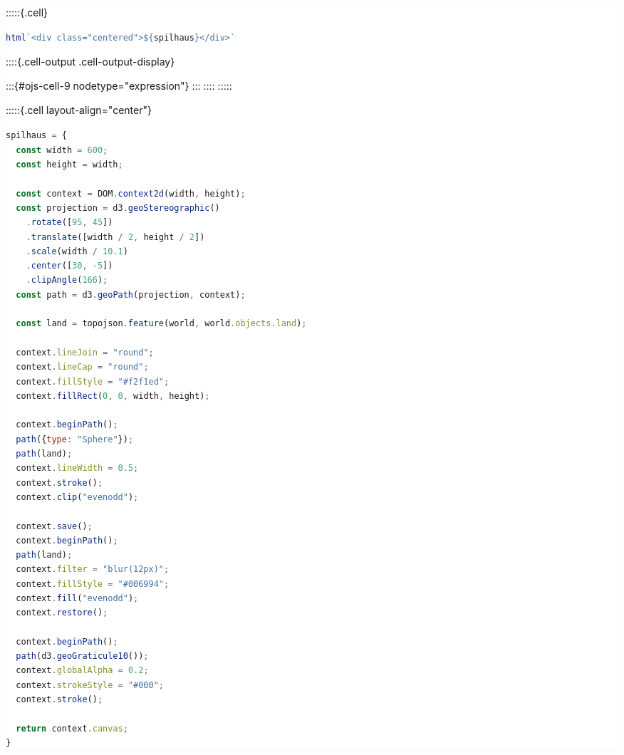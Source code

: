 
:::::{.cell}

```{.js .cell-code .hidden startFrom="0" source-offset="0"}
html`<div class="centered">${spilhaus}</div>`
```

::::{.cell-output .cell-output-display}

:::{#ojs-cell-9 nodetype="expression"}
:::
::::
:::::



:::::{.cell layout-align="center"}

```{.js .cell-code .hidden startFrom="1" source-offset="0"}
spilhaus = {
  const width = 600;
  const height = width;

  const context = DOM.context2d(width, height);
  const projection = d3.geoStereographic()
    .rotate([95, 45])
    .translate([width / 2, height / 2])
    .scale(width / 10.1)
    .center([30, -5])
    .clipAngle(166);
  const path = d3.geoPath(projection, context);

  const land = topojson.feature(world, world.objects.land);

  context.lineJoin = "round";
  context.lineCap = "round";
  context.fillStyle = "#f2f1ed";
  context.fillRect(0, 0, width, height);

  context.beginPath();
  path({type: "Sphere"});
  path(land);
  context.lineWidth = 0.5;
  context.stroke();
  context.clip("evenodd");

  context.save();
  context.beginPath();
  path(land);
  context.filter = "blur(12px)";
  context.fillStyle = "#006994";
  context.fill("evenodd");
  context.restore();
  
  context.beginPath();
  path(d3.geoGraticule10());
  context.globalAlpha = 0.2;
  context.strokeStyle = "#000";
  context.stroke();

  return context.canvas;
}
```


[^limite-choro]: Malgré toutes ses limites, sur lesquelles nous reviendrons, la carte
[^limite-choro]: Despite all its limitations, which we will revisit, the choropleth map is nonetheless informative. Knowing how to produce one quickly to grasp the main structuring facts of a dataset is particularly useful.
[^notecarte]: Cette carte n'est pas trop soignée, c'est normal nous verrons comment
[^notecarte]: This map is not too neat; it's normal. We will see how to make beautiful maps later.
[^notevoronoi]: Dans [ce document de travail](https://www.insee.fr/en/statistiques/4925202) sur données de téléphonie mobile, on montre néanmoins que cette approche n'est pas sans biais
[^notevoronoi]: In [this working paper](https://www.insee.fr/en/statistiques/4925202) on mobile phone data, it is shown that this approach is not without bias in phenomena where the spatial proximity hypothesis is overly simplistic.